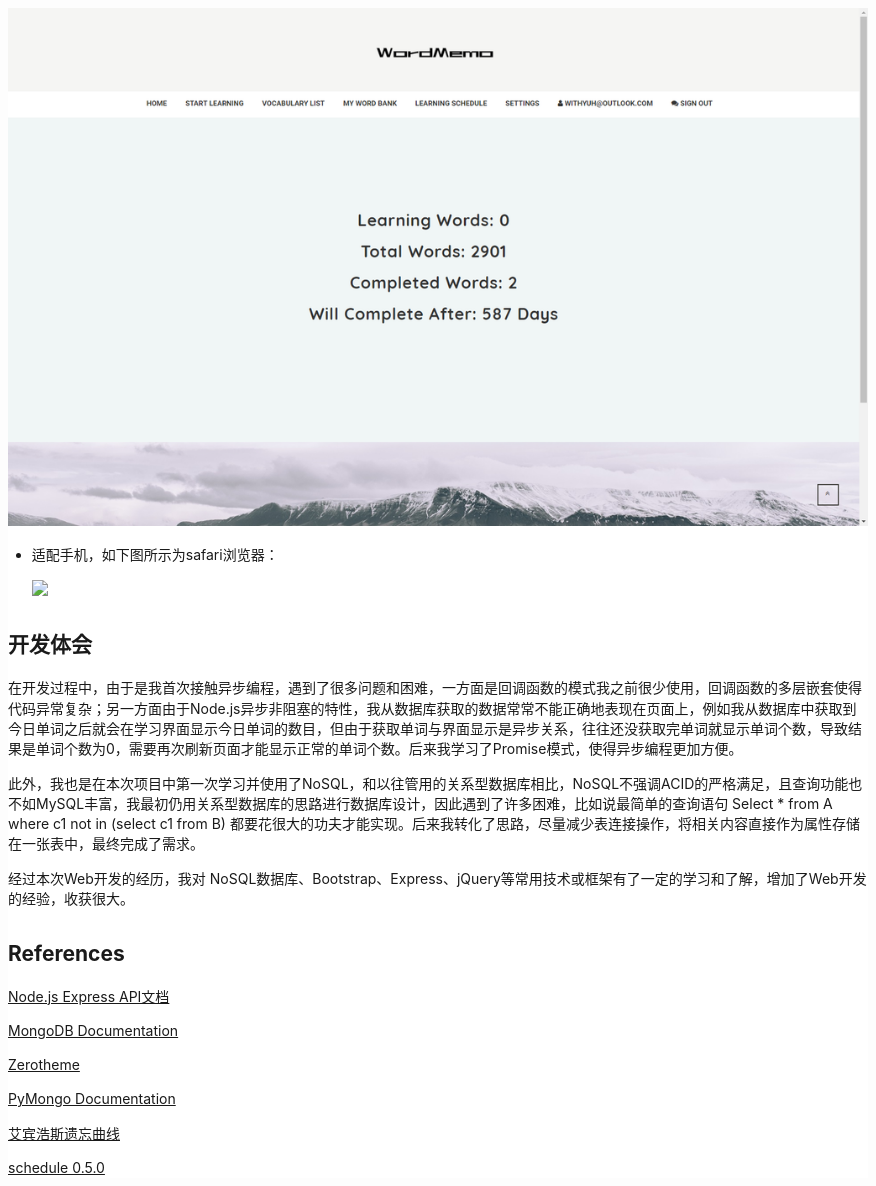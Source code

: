   <img src=".\scherev.png"/>

* 适配手机，如下图所示为safari浏览器：

  <img src="assets/053A3D4ACC6538CF688619835D911C2E.png" width="300px"/>

## 开发体会

在开发过程中，由于是我首次接触异步编程，遇到了很多问题和困难，一方面是回调函数的模式我之前很少使用，回调函数的多层嵌套使得代码异常复杂；另一方面由于Node.js异步非阻塞的特性，我从数据库获取的数据常常不能正确地表现在页面上，例如我从数据库中获取到今日单词之后就会在学习界面显示今日单词的数目，但由于获取单词与界面显示是异步关系，往往还没获取完单词就显示单词个数，导致结果是单词个数为0，需要再次刷新页面才能显示正常的单词个数。后来我学习了Promise模式，使得异步编程更加方便。

此外，我也是在本次项目中第一次学习并使用了NoSQL，和以往管用的关系型数据库相比，NoSQL不强调ACID的严格满足，且查询功能也不如MySQL丰富，我最初仍用关系型数据库的思路进行数据库设计，因此遇到了许多困难，比如说最简单的查询语句 Select * from A where c1 not in (select c1 from B) 都要花很大的功夫才能实现。后来我转化了思路，尽量减少表连接操作，将相关内容直接作为属性存储在一张表中，最终完成了需求。

经过本次Web开发的经历，我对 NoSQL数据库、Bootstrap、Express、jQuery等常用技术或框架有了一定的学习和了解，增加了Web开发的经验，收获很大。

## References

[Node.js Express API文档](https://expressjs.com/api.html)

[MongoDB Documentation](https://docs.mongodb.com)

[Zerotheme](https://www.zerotheme.com/)

[PyMongo Documentation](http://api.mongodb.com/python/current/)

[艾宾浩斯遗忘曲线](https://baike.baidu.com/item/%E9%81%97%E5%BF%98%E6%9B%B2%E7%BA%BF/7278665?fr=aladdin&fromid=3905802&fromtitle=%E8%89%BE%E5%AE%BE%E6%B5%A9%E6%96%AF%E9%81%97%E5%BF%98%E6%9B%B2%E7%BA%BF)

[schedule 0.5.0](https://pypi.org/project/schedule/)